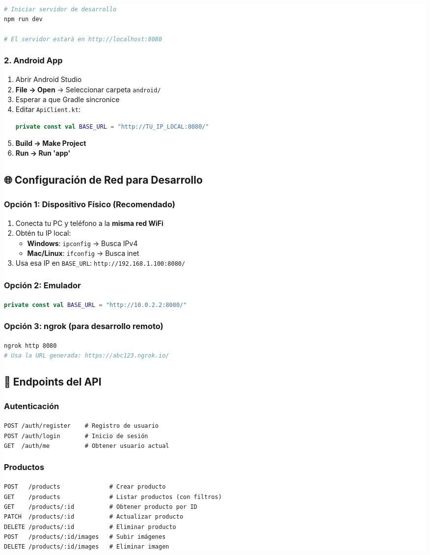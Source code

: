 ```bash
# Iniciar servidor de desarrollo
npm run dev

# El servidor estará en http://localhost:8080
```

### 2. Android App

1. Abrir Android Studio
2. **File → Open** → Seleccionar carpeta `android/`
3. Esperar a que Gradle sincronice
4. Editar `ApiClient.kt`:
   ```kotlin
   private const val BASE_URL = "http://TU_IP_LOCAL:8080/"
   ```
5. **Build → Make Project**
6. **Run → Run 'app'**

## 🌐 Configuración de Red para Desarrollo

### Opción 1: Dispositivo Físico (Recomendado)

1. Conecta tu PC y teléfono a la **misma red WiFi**
2. Obtén tu IP local:
   - **Windows**: `ipconfig` → Busca IPv4
   - **Mac/Linux**: `ifconfig` → Busca inet
3. Usa esa IP en `BASE_URL`: `http://192.168.1.100:8080/`

### Opción 2: Emulador

```kotlin
private const val BASE_URL = "http://10.0.2.2:8080/"
```

### Opción 3: ngrok (para desarrollo remoto)

```bash
ngrok http 8080
# Usa la URL generada: https://abc123.ngrok.io/
```

## 📱 Endpoints del API

### Autenticación
```
POST /auth/register    # Registro de usuario
POST /auth/login       # Inicio de sesión
GET  /auth/me          # Obtener usuario actual
```

### Productos
```
POST   /products              # Crear producto
GET    /products              # Listar productos (con filtros)
GET    /products/:id          # Obtener producto por ID
PATCH  /products/:id          # Actualizar producto
DELETE /products/:id          # Eliminar producto
POST   /products/:id/images   # Subir imágenes
DELETE /products/:id/images   # Eliminar imagen
```
